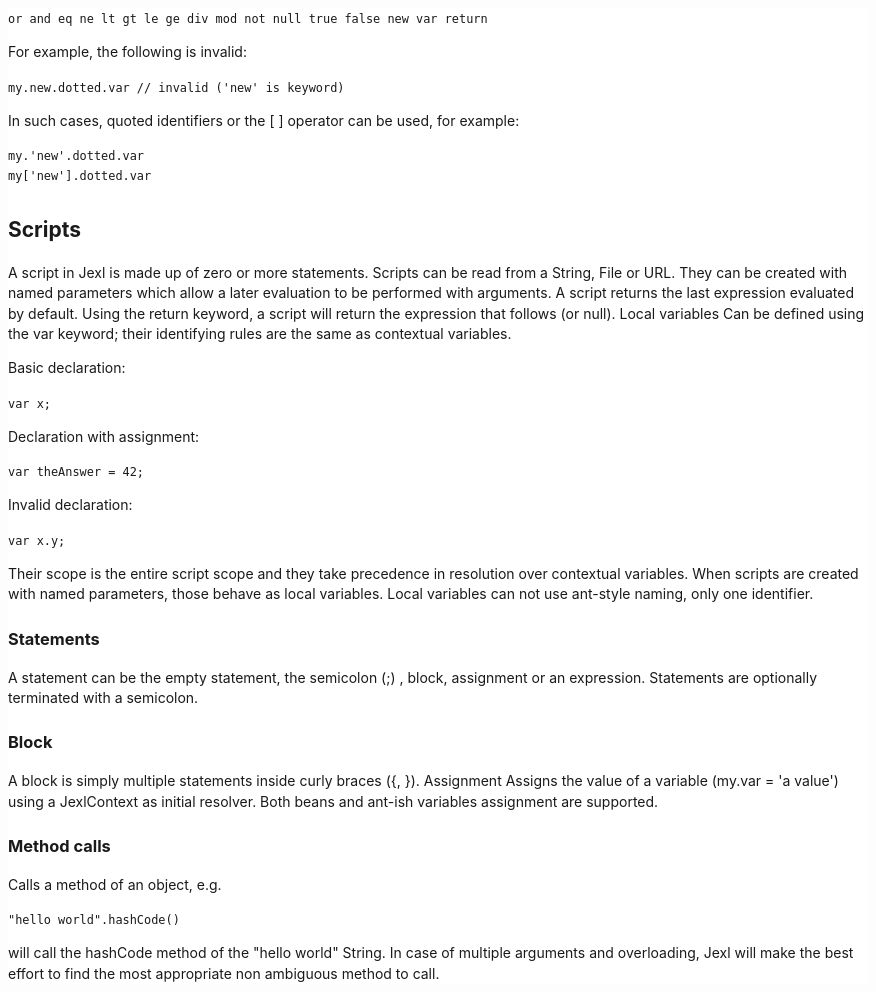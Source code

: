     or and eq ne lt gt le ge div mod not null true false new var return 

For example, the following is invalid:

    my.new.dotted.var // invalid ('new' is keyword)

In such cases, quoted identifiers or the [ ] operator can be used, for example:

    my.'new'.dotted.var
    my['new'].dotted.var


## Scripts 

A script in Jexl is made up of zero or more statements. Scripts can be read from a String, File or URL.
They can be created with named parameters which allow a later evaluation to be performed with arguments.
A script returns the last expression evaluated by default.
Using the return keyword, a script will return the expression that follows (or null).
Local variables Can be defined using the var keyword; their identifying rules are the same as contextual variables.

Basic declaration: 

    var x;

Declaration with assignment: 

    var theAnswer = 42;

Invalid declaration: 
    
    var x.y;

Their scope is the entire script scope and they take precedence in resolution over contextual variables. 
When scripts are created with named parameters, those behave as local variables. 
Local variables can not use ant-style naming, only one identifier.

### Statements  

A statement can be the empty statement, the semicolon (;) , block, assignment or an expression. 
Statements are optionally terminated with a semicolon.

### Block 

A block is simply multiple statements inside curly braces ({, }).
Assignment  Assigns the value of a variable (my.var = 'a value') using a JexlContext as initial resolver. Both beans and ant-ish variables assignment are supported.

### Method calls  

Calls a method of an object, e.g.

    "hello world".hashCode()

will call the hashCode method of the "hello world" String.
In case of multiple arguments and overloading, Jexl will make the best effort to find the most appropriate non ambiguous method to call.
